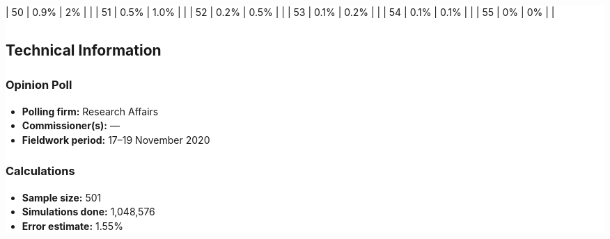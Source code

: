 | 50 | 0.9% | 2% |  |
| 51 | 0.5% | 1.0% |  |
| 52 | 0.2% | 0.5% |  |
| 53 | 0.1% | 0.2% |  |
| 54 | 0.1% | 0.1% |  |
| 55 | 0% | 0% |  |


## Technical Information

### Opinion Poll

+ **Polling firm:** Research Affairs
+ **Commissioner(s):** —
+ **Fieldwork period:** 17–19 November 2020

### Calculations

+ **Sample size:** 501
+ **Simulations done:** 1,048,576
+ **Error estimate:** 1.55%

